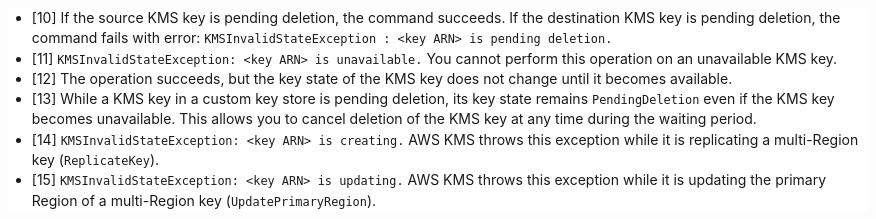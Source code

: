 + \[10\] If the source KMS key is pending deletion, the command succeeds\. If the destination KMS key is pending deletion, the command fails with error: `KMSInvalidStateException : <key ARN> is pending deletion.`
+ \[11\] `KMSInvalidStateException: <key ARN> is unavailable.` You cannot perform this operation on an unavailable KMS key\.
+ \[12\] The operation succeeds, but the key state of the KMS key does not change until it becomes available\.
+ \[13\] While a KMS key in a custom key store is pending deletion, its key state remains `PendingDeletion` even if the KMS key becomes unavailable\. This allows you to cancel deletion of the KMS key at any time during the waiting period\.
+ \[14\] `KMSInvalidStateException: <key ARN> is creating.` AWS KMS throws this exception while it is replicating a multi\-Region key \(`ReplicateKey`\)\.
+ \[15\] `KMSInvalidStateException: <key ARN> is updating.` AWS KMS throws this exception while it is updating the primary Region of a multi\-Region key \(`UpdatePrimaryRegion`\)\.